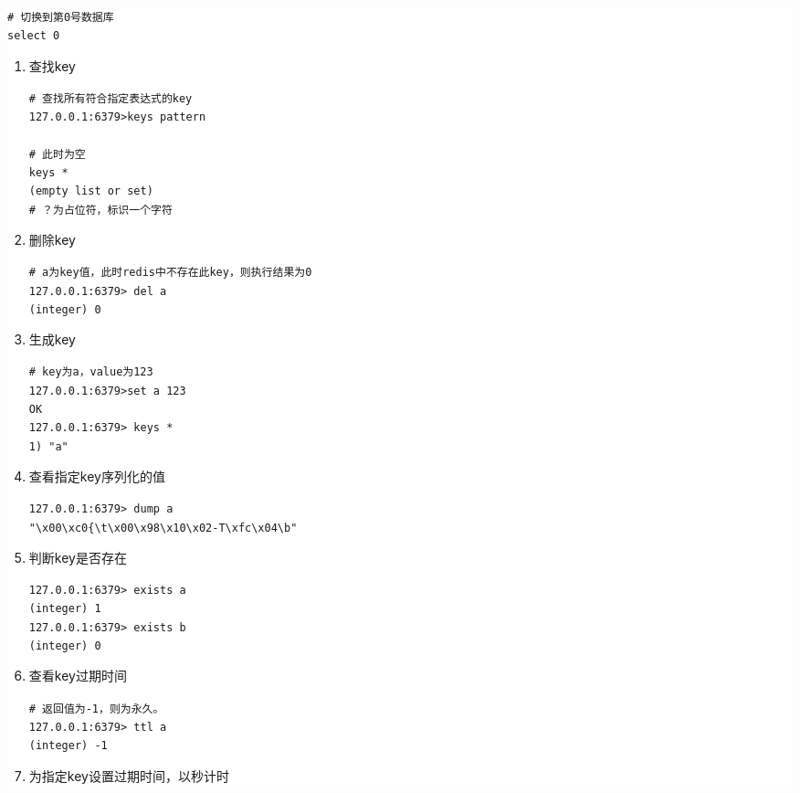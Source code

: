 ~~~shell
# 切换到第0号数据库
select 0
~~~

1. 查找key

   ~~~shell
   # 查找所有符合指定表达式的key
   127.0.0.1:6379>keys pattern
   
   # 此时为空
   keys *
   (empty list or set)
   # ？为占位符，标识一个字符
   ~~~

2. 删除key

   ~~~shell
   # a为key值，此时redis中不存在此key，则执行结果为0
   127.0.0.1:6379> del a
   (integer) 0
   ~~~

3. 生成key

   ~~~shell
   # key为a，value为123
   127.0.0.1:6379>set a 123
   OK
   127.0.0.1:6379> keys *
   1) "a"
   ~~~

4. 查看指定key序列化的值

   ~~~shell
   127.0.0.1:6379> dump a
   "\x00\xc0{\t\x00\x98\x10\x02-T\xfc\x04\b"
   ~~~

5. 判断key是否存在

   ~~~shell
   127.0.0.1:6379> exists a
   (integer) 1
   127.0.0.1:6379> exists b
   (integer) 0
   ~~~

6. 查看key过期时间

   ~~~shell
   # 返回值为-1，则为永久。
   127.0.0.1:6379> ttl a
   (integer) -1
   ~~~

7. 为指定key设置过期时间，以秒计时
